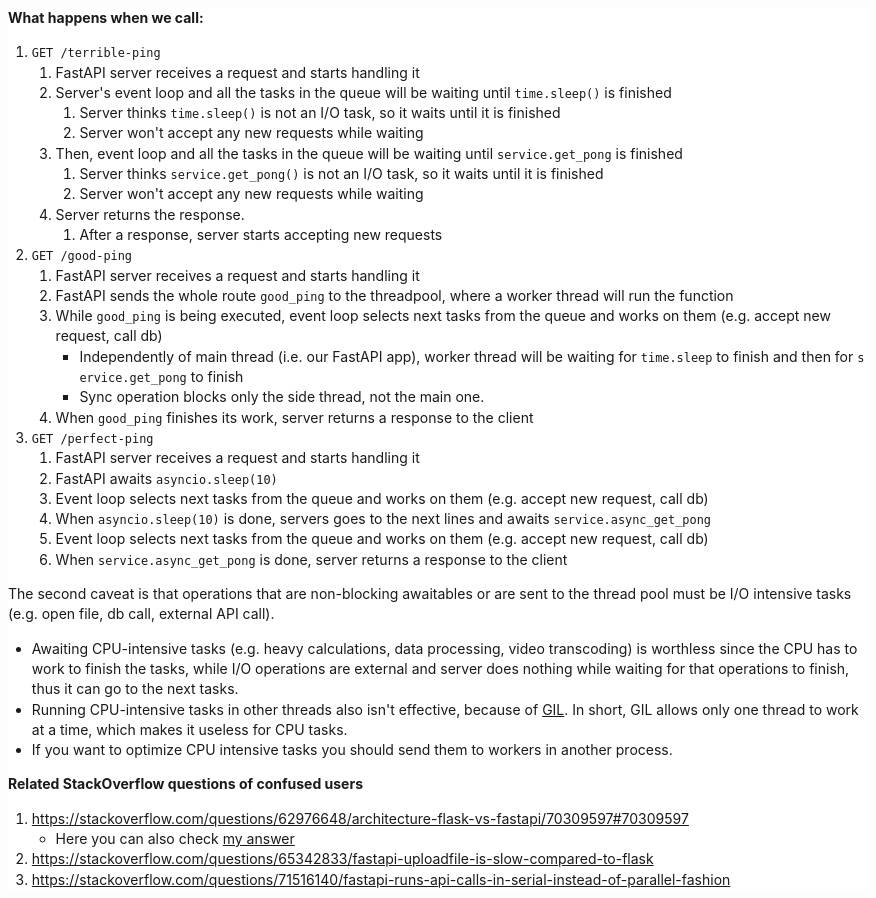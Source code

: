 **What happens when we call:**

1. `GET /terrible-ping`
   1. FastAPI server receives a request and starts handling it
   2. Server's event loop and all the tasks in the queue will be waiting until `time.sleep()` is finished
      1. Server thinks `time.sleep()` is not an I/O task, so it waits until it is finished
      2. Server won't accept any new requests while waiting
   3. Then, event loop and all the tasks in the queue will be waiting until `service.get_pong` is finished
      1. Server thinks `service.get_pong()` is not an I/O task, so it waits until it is finished
      2. Server won't accept any new requests while waiting
   4. Server returns the response.
      1. After a response, server starts accepting new requests
2. `GET /good-ping`
   1. FastAPI server receives a request and starts handling it
   2. FastAPI sends the whole route `good_ping` to the threadpool, where a worker thread will run the function
   3. While `good_ping` is being executed, event loop selects next tasks from the queue and works on them (e.g. accept new request, call db)
      - Independently of main thread (i.e. our FastAPI app),
        worker thread will be waiting for `time.sleep` to finish and then for `service.get_pong` to finish
      - Sync operation blocks only the side thread, not the main one.
   4. When `good_ping` finishes its work, server returns a response to the client
3. `GET /perfect-ping`
   1. FastAPI server receives a request and starts handling it
   2. FastAPI awaits `asyncio.sleep(10)`
   3. Event loop selects next tasks from the queue and works on them (e.g. accept new request, call db)
   4. When `asyncio.sleep(10)` is done, servers goes to the next lines and awaits `service.async_get_pong`
   5. Event loop selects next tasks from the queue and works on them (e.g. accept new request, call db)
   6. When `service.async_get_pong` is done, server returns a response to the client

The second caveat is that operations that are non-blocking awaitables or are sent to the thread pool must be I/O intensive tasks (e.g. open file, db call, external API call).

- Awaiting CPU-intensive tasks (e.g. heavy calculations, data processing, video transcoding) is worthless since the CPU has to work to finish the tasks,
while I/O operations are external and server does nothing while waiting for that operations to finish, thus it can go to the next tasks.
- Running CPU-intensive tasks in other threads also isn't effective, because of [GIL](https://realpython.com/python-gil/).
In short, GIL allows only one thread to work at a time, which makes it useless for CPU tasks.
- If you want to optimize CPU intensive tasks you should send them to workers in another process.

**Related StackOverflow questions of confused users**

1. <https://stackoverflow.com/questions/62976648/architecture-flask-vs-fastapi/70309597#70309597>
   - Here you can also check [my answer](https://stackoverflow.com/a/70309597/6927498)
2. <https://stackoverflow.com/questions/65342833/fastapi-uploadfile-is-slow-compared-to-flask>
3. <https://stackoverflow.com/questions/71516140/fastapi-runs-api-calls-in-serial-instead-of-parallel-fashion>
